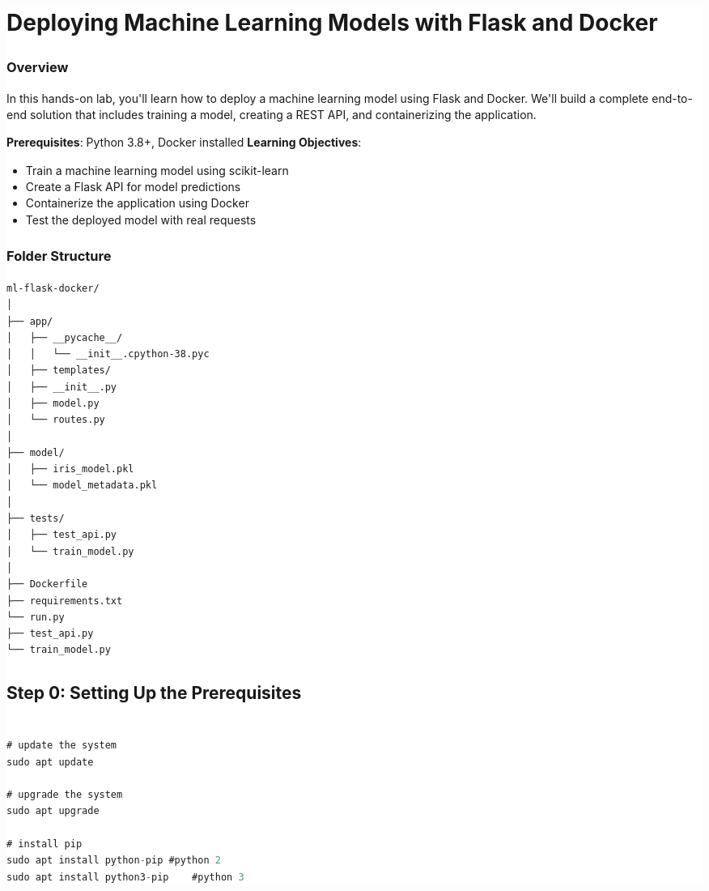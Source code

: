 # Deploying Machine Learning Models with Flask and Docker

### Overview

In this hands-on lab, you'll learn how to deploy a machine learning model using Flask and Docker. We'll build a complete end-to-end solution that includes training a model, creating a REST API, and containerizing the application.

**Prerequisites**: Python 3.8+, Docker installed
**Learning Objectives**:

- Train a machine learning model using scikit-learn
- Create a Flask API for model predictions
- Containerize the application using Docker
- Test the deployed model with real requests

### Folder Structure

```markdown
ml-flask-docker/
│
├── app/
│   ├── __pycache__/
│   │   └── __init__.cpython-38.pyc
│   ├── templates/
│   ├── __init__.py
│   ├── model.py
│   └── routes.py
│
├── model/
│   ├── iris_model.pkl
│   └── model_metadata.pkl
│
├── tests/
│   ├── test_api.py
│   └── train_model.py
│
├── Dockerfile
├── requirements.txt
└── run.py
├── test_api.py
└── train_model.py

```

## Step 0: Setting Up the Prerequisites

```jsx

# update the system
sudo apt update

# upgrade the system
sudo apt upgrade

# install pip 
sudo apt install python-pip	#python 2
sudo apt install python3-pip	#python 3

```
